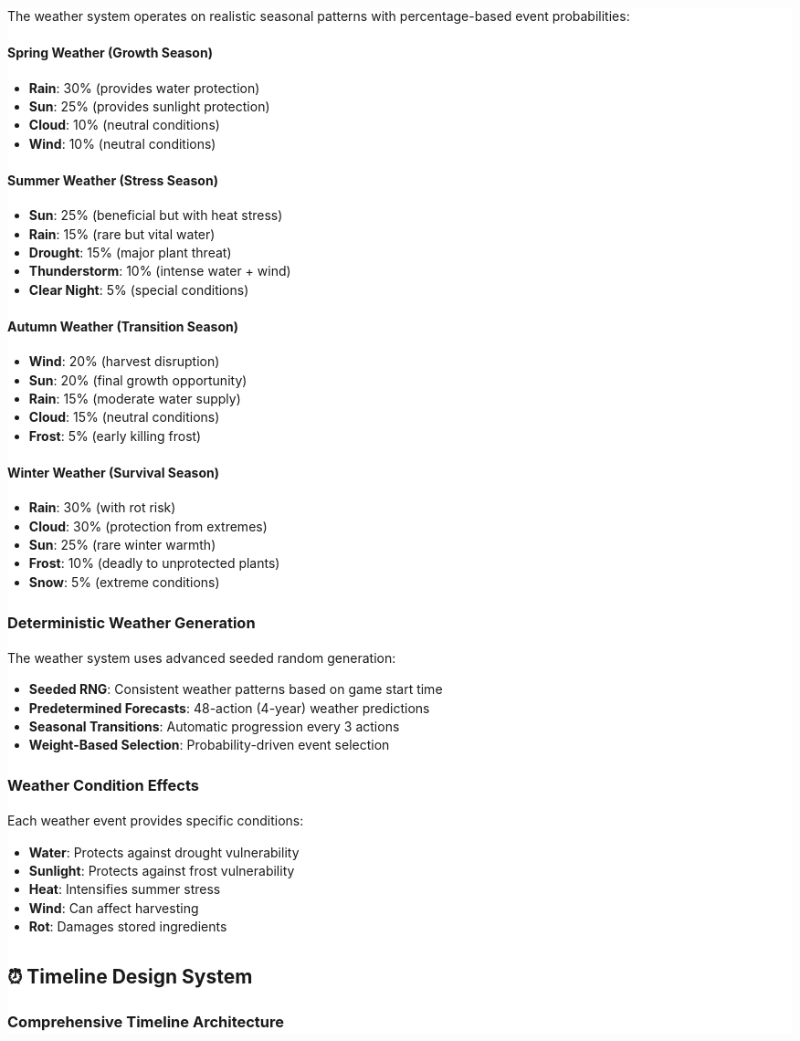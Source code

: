 The weather system operates on realistic seasonal patterns with percentage-based event probabilities:

#### Spring Weather (Growth Season)
- **Rain**: 30% (provides water protection)
- **Sun**: 25% (provides sunlight protection)
- **Cloud**: 10% (neutral conditions)
- **Wind**: 10% (neutral conditions)

#### Summer Weather (Stress Season)
- **Sun**: 25% (beneficial but with heat stress)
- **Rain**: 15% (rare but vital water)
- **Drought**: 15% (major plant threat)
- **Thunderstorm**: 10% (intense water + wind)
- **Clear Night**: 5% (special conditions)

#### Autumn Weather (Transition Season)
- **Wind**: 20% (harvest disruption)
- **Sun**: 20% (final growth opportunity)
- **Rain**: 15% (moderate water supply)
- **Cloud**: 15% (neutral conditions)
- **Frost**: 5% (early killing frost)

#### Winter Weather (Survival Season)
- **Rain**: 30% (with rot risk)
- **Cloud**: 30% (protection from extremes)
- **Sun**: 25% (rare winter warmth)
- **Frost**: 10% (deadly to unprotected plants)
- **Snow**: 5% (extreme conditions)

### Deterministic Weather Generation

The weather system uses advanced seeded random generation:
- **Seeded RNG**: Consistent weather patterns based on game start time
- **Predetermined Forecasts**: 48-action (4-year) weather predictions
- **Seasonal Transitions**: Automatic progression every 3 actions
- **Weight-Based Selection**: Probability-driven event selection

### Weather Condition Effects

Each weather event provides specific conditions:
- **Water**: Protects against drought vulnerability
- **Sunlight**: Protects against frost vulnerability  
- **Heat**: Intensifies summer stress
- **Wind**: Can affect harvesting
- **Rot**: Damages stored ingredients

## ⏰ Timeline Design System

### Comprehensive Timeline Architecture
